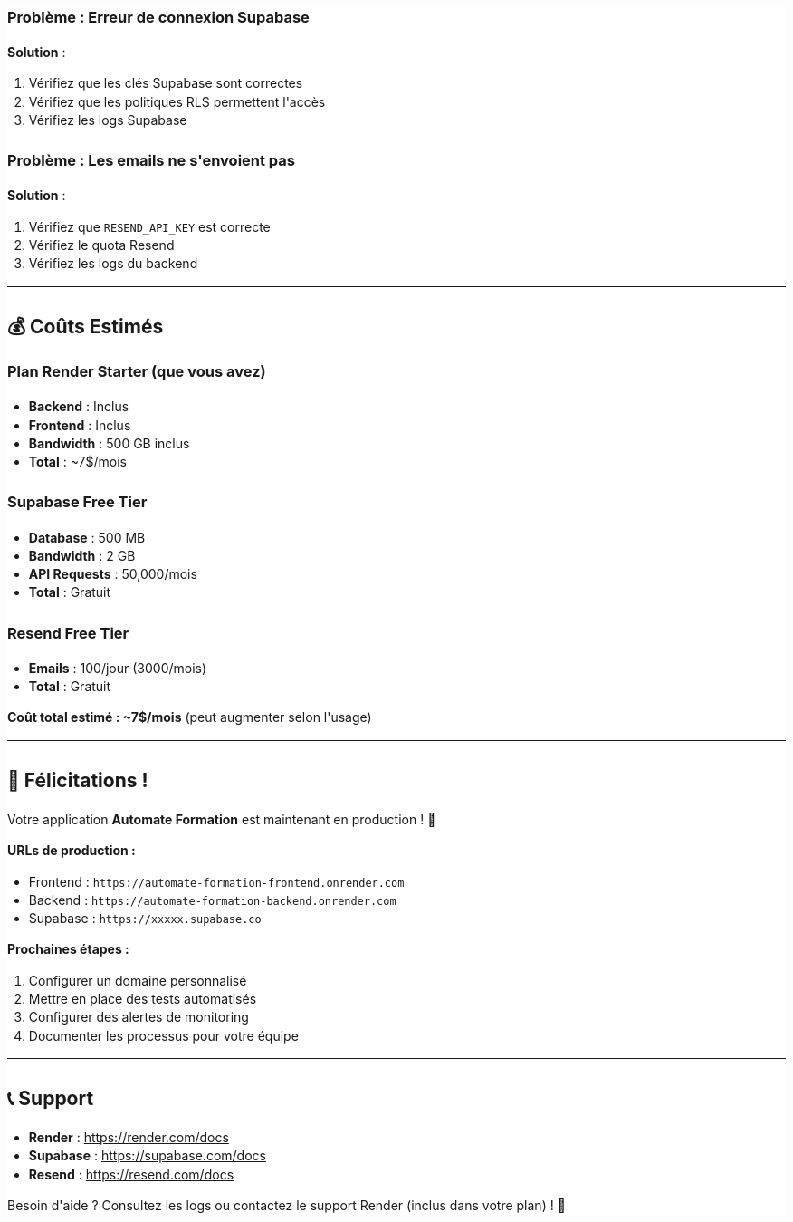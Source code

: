 ### Problème : Erreur de connexion Supabase

**Solution** :
1. Vérifiez que les clés Supabase sont correctes
2. Vérifiez que les politiques RLS permettent l'accès
3. Vérifiez les logs Supabase

### Problème : Les emails ne s'envoient pas

**Solution** :
1. Vérifiez que `RESEND_API_KEY` est correcte
2. Vérifiez le quota Resend
3. Vérifiez les logs du backend

---

## 💰 Coûts Estimés

### Plan Render Starter (que vous avez)
- **Backend** : Inclus
- **Frontend** : Inclus
- **Bandwidth** : 500 GB inclus
- **Total** : ~7$/mois

### Supabase Free Tier
- **Database** : 500 MB
- **Bandwidth** : 2 GB
- **API Requests** : 50,000/mois
- **Total** : Gratuit

### Resend Free Tier
- **Emails** : 100/jour (3000/mois)
- **Total** : Gratuit

**Coût total estimé : ~7$/mois** (peut augmenter selon l'usage)

---

## 🎉 Félicitations !

Votre application **Automate Formation** est maintenant en production ! 🚀

**URLs de production :**
- Frontend : `https://automate-formation-frontend.onrender.com`
- Backend : `https://automate-formation-backend.onrender.com`
- Supabase : `https://xxxxx.supabase.co`

**Prochaines étapes :**
1. Configurer un domaine personnalisé
2. Mettre en place des tests automatisés
3. Configurer des alertes de monitoring
4. Documenter les processus pour votre équipe

---

## 📞 Support

- **Render** : https://render.com/docs
- **Supabase** : https://supabase.com/docs
- **Resend** : https://resend.com/docs

Besoin d'aide ? Consultez les logs ou contactez le support Render (inclus dans votre plan) ! 💬
